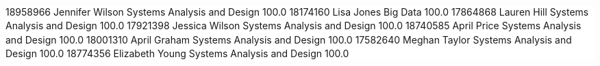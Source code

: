 
<tr>
<td class="org-right">18958966</td>
<td class="org-left">Jennifer Wilson</td>
<td class="org-left">Systems Analysis and Design</td>
<td class="org-right">100.0</td>
</tr>


<tr>
<td class="org-right">18174160</td>
<td class="org-left">Lisa Jones</td>
<td class="org-left">Big Data</td>
<td class="org-right">100.0</td>
</tr>


<tr>
<td class="org-right">17864868</td>
<td class="org-left">Lauren Hill</td>
<td class="org-left">Systems Analysis and Design</td>
<td class="org-right">100.0</td>
</tr>


<tr>
<td class="org-right">17921398</td>
<td class="org-left">Jessica Wilson</td>
<td class="org-left">Systems Analysis and Design</td>
<td class="org-right">100.0</td>
</tr>


<tr>
<td class="org-right">18740585</td>
<td class="org-left">April Price</td>
<td class="org-left">Systems Analysis and Design</td>
<td class="org-right">100.0</td>
</tr>


<tr>
<td class="org-right">18001310</td>
<td class="org-left">April Graham</td>
<td class="org-left">Systems Analysis and Design</td>
<td class="org-right">100.0</td>
</tr>


<tr>
<td class="org-right">17582640</td>
<td class="org-left">Meghan Taylor</td>
<td class="org-left">Systems Analysis and Design</td>
<td class="org-right">100.0</td>
</tr>


<tr>
<td class="org-right">18774356</td>
<td class="org-left">Elizabeth Young</td>
<td class="org-left">Systems Analysis and Design</td>
<td class="org-right">100.0</td>
</tr>
